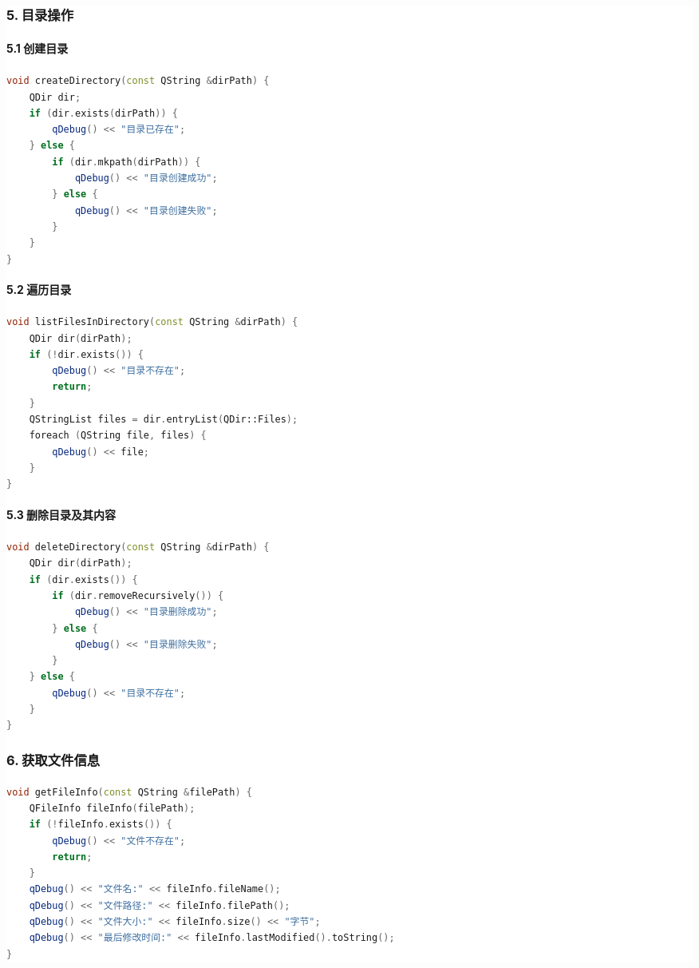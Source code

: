 ### 5. 目录操作
#### 5.1 创建目录
```cpp
void createDirectory(const QString &dirPath) {
    QDir dir;
    if (dir.exists(dirPath)) {
        qDebug() << "目录已存在";
    } else {
        if (dir.mkpath(dirPath)) {
            qDebug() << "目录创建成功";
        } else {
            qDebug() << "目录创建失败";
        }
    }
}
```

#### 5.2 遍历目录
```cpp
void listFilesInDirectory(const QString &dirPath) {
    QDir dir(dirPath);
    if (!dir.exists()) {
        qDebug() << "目录不存在";
        return;
    }
    QStringList files = dir.entryList(QDir::Files);
    foreach (QString file, files) {
        qDebug() << file;
    }
}
```

#### 5.3 删除目录及其内容
```cpp
void deleteDirectory(const QString &dirPath) {
    QDir dir(dirPath);
    if (dir.exists()) {
        if (dir.removeRecursively()) {
            qDebug() << "目录删除成功";
        } else {
            qDebug() << "目录删除失败";
        }
    } else {
        qDebug() << "目录不存在";
    }
}
```

### 6. 获取文件信息
```cpp
void getFileInfo(const QString &filePath) {
    QFileInfo fileInfo(filePath);
    if (!fileInfo.exists()) {
        qDebug() << "文件不存在";
        return;
    }
    qDebug() << "文件名:" << fileInfo.fileName();
    qDebug() << "文件路径:" << fileInfo.filePath();
    qDebug() << "文件大小:" << fileInfo.size() << "字节";
    qDebug() << "最后修改时间:" << fileInfo.lastModified().toString();
}
```

